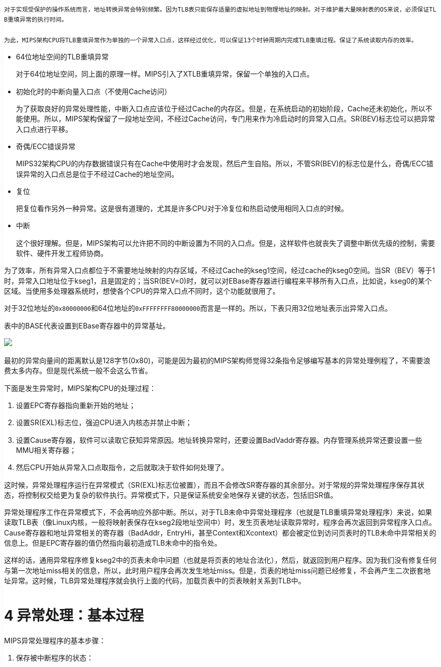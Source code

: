     对于实现受保护的操作系统而言，地址转换异常会特别频繁。因为TLB表只能保存适量的虚拟地址到物理地址的映射。对于维护着大量映射表的OS来说，必须保证TLB重填异常的执行时间。

    为此，MIPS架构CPU将TLB重填异常作为单独的一个异常入口点，这样经过优化，可以保证13个时钟周期内完成TLB重填过程。保证了系统读取内存的效率。

* 64位地址空间的TLB重填异常

    对于64位地址空间，同上面的原理一样。MIPS引入了XTLB重填异常，保留一个单独的入口点。

* 初始化时的中断向量入口点（不使用Cache访问）

    为了获取良好的异常处理性能，中断入口点应该位于经过Cache的内存区。但是，在系统启动的初始阶段，Cache还未初始化，所以不能使用。所以，MIPS架构保留了一段地址空间，不经过Cache访问，专门用来作为冷启动时的异常入口点。SR(BEV)标志位可以把异常入口点进行平移。

* 奇偶/ECC错误异常 

    MIPS32架构CPU的内存数据错误只有在Cache中使用时才会发现，然后产生自陷。所以，不管SR(BEV)的标志位是什么，奇偶/ECC错误异常的入口点总是位于不经过Cache的地址空间。

* 复位

    把复位看作另外一种异常。这是很有道理的，尤其是许多CPU对于冷复位和热启动使用相同入口点的时候。

* 中断

    这个很好理解。但是，MIPS架构可以允许把不同的中断设置为不同的入口点。但是，这样软件也就丧失了调整中断优先级的控制，需要软件、硬件开发工程师协商。

为了效率，所有异常入口点都位于不需要地址映射的内存区域，不经过Cache的kseg1空间，经过cache的kseg0空间。当SR（BEV）等于1时，异常入口地址位于kseg1，且是固定的；当SR(BEV=0)时，就可以对EBase寄存器进行编程来平移所有入口点，比如说，kseg0的某个区域。当使用多处理器系统时，想使各个CPU的异常入口点不同时，这个功能就很用了。

对于32位地址的`0x80000000`和64位地址的`0xFFFFFFFF80000000`而言是一样的。所以，下表只用32位地址表示出异常入口点。

表中的BASE代表设置到EBase寄存器中的异常基址。

<img src="https://raw.githubusercontent.com/tupelo-shen/my_test/master/doc/linux/mips-architecture/others/images/see_mips_run_5_1.PNG">

最初的异常向量间的距离默认是128字节(0x80)，可能是因为最初的MIPS架构师觉得32条指令足够编写基本的异常处理例程了，不需要浪费太多内存。但是现代系统一般不会这么节省。

下面是发生异常时，MIPS架构CPU的处理过程：

1. 设置EPC寄存器指向重新开始的地址；

2. 设置SR(EXL)标志位，强迫CPU进入内核态并禁止中断；

3. 设置Cause寄存器，软件可以读取它获知异常原因。地址转换异常时，还要设置BadVaddr寄存器。内存管理系统异常还要设置一些MMU相关寄存器；

4. 然后CPU开始从异常入口点取指令，之后就取决于软件如何处理了。

这时候，异常处理程序运行在异常模式（SR(EXL)标志位被置），而且不会修改SR寄存器的其余部分。对于常规的异常处理程序保存其状态，将控制权交给更为复杂的软件执行。异常模式下，只是保证系统安全地保存关键的状态，包括旧SR值。

异常处理程序工作在异常模式下，不会再响应外部中断。所以，对于TLB未命中异常处理程序（也就是TLB重填异常处理程序）来说，如果读取TLB表（像Linux内核，一般将映射表保存在kseg2段地址空间中）时，发生页表地址读取异常时，程序会再次返回到异常程序入口点。Cause寄存器和地址异常相关的寄存器（BadAddr，EntryHi，甚至Context和Xcontext）都会被定位到访问页表时的TLB未命中异常相关的信息上。但是EPC寄存器的值仍然指向最初造成TLB未命中的指令处。

这样的话，通用异常程序修复kseg2中的页表未命中问题（也就是将页表的地址合法化），然后，就返回到用户程序。因为我们没有修复任何与第一次地址miss相关的信息，所以，此时用户程序会再次发生地址miss。但是，页表的地址miss问题已经修复，不会再产生二次嵌套地址异常。这时候，TLB异常处理程序就会执行上面的代码，加载页表中的页表映射关系到TLB中。

# 4 异常处理：基本过程

MIPS异常处理程序的基本步骤：

1. 保存被中断程序的状态：
